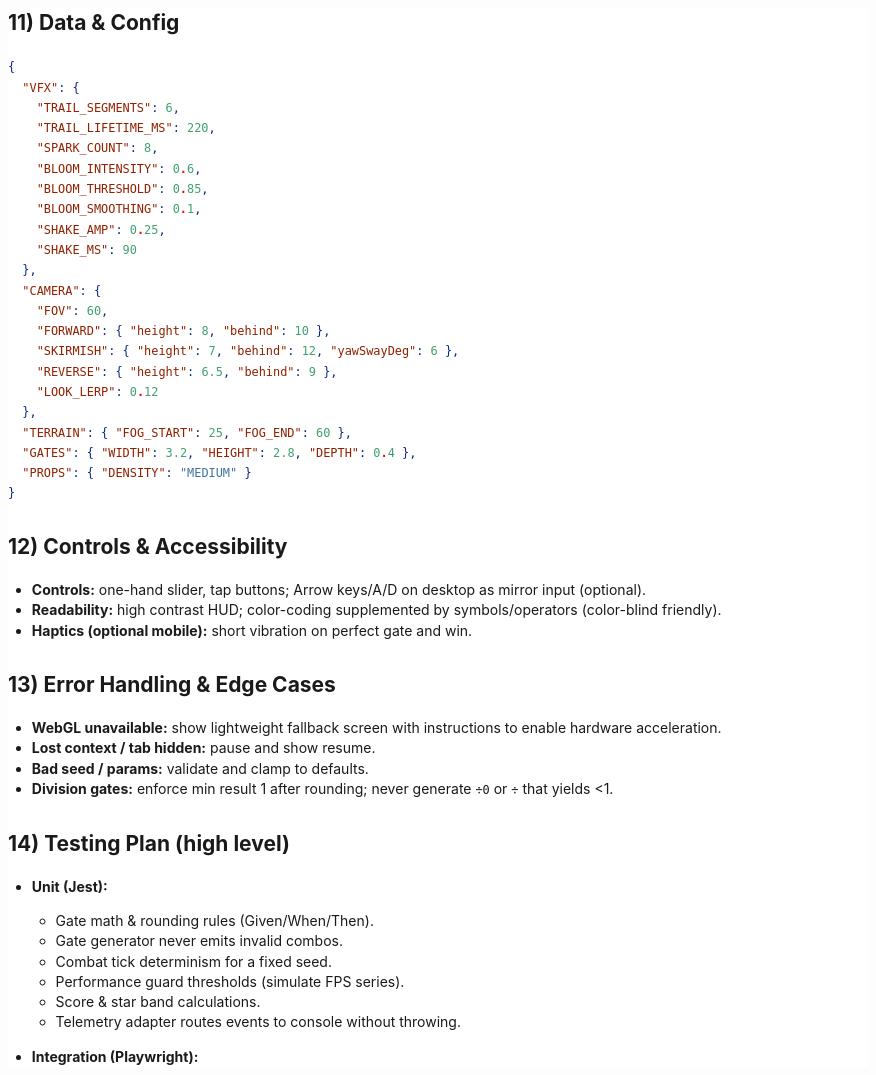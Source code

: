 ## 11) Data & Config

```json
{
  "VFX": {
    "TRAIL_SEGMENTS": 6,
    "TRAIL_LIFETIME_MS": 220,
    "SPARK_COUNT": 8,
    "BLOOM_INTENSITY": 0.6,
    "BLOOM_THRESHOLD": 0.85,
    "BLOOM_SMOOTHING": 0.1,
    "SHAKE_AMP": 0.25,
    "SHAKE_MS": 90
  },
  "CAMERA": {
    "FOV": 60,
    "FORWARD": { "height": 8, "behind": 10 },
    "SKIRMISH": { "height": 7, "behind": 12, "yawSwayDeg": 6 },
    "REVERSE": { "height": 6.5, "behind": 9 },
    "LOOK_LERP": 0.12
  },
  "TERRAIN": { "FOG_START": 25, "FOG_END": 60 },
  "GATES": { "WIDTH": 3.2, "HEIGHT": 2.8, "DEPTH": 0.4 },
  "PROPS": { "DENSITY": "MEDIUM" }
}
```

## 12) Controls & Accessibility

* **Controls:** one-hand slider, tap buttons; Arrow keys/A/D on desktop as mirror input (optional).
* **Readability:** high contrast HUD; color-coding supplemented by symbols/operators (color-blind friendly).
* **Haptics (optional mobile):** short vibration on perfect gate and win.

## 13) Error Handling & Edge Cases

* **WebGL unavailable:** show lightweight fallback screen with instructions to enable hardware acceleration.
* **Lost context / tab hidden:** pause and show resume.
* **Bad seed / params:** validate and clamp to defaults.
* **Division gates:** enforce min result 1 after rounding; never generate `÷0` or `÷` that yields <1.

## 14) Testing Plan (high level)

* **Unit (Jest):**

  * Gate math & rounding rules (Given/When/Then).
  * Gate generator never emits invalid combos.
  * Combat tick determinism for a fixed seed.
  * Performance guard thresholds (simulate FPS series).
  * Score & star band calculations.
  * Telemetry adapter routes events to console without throwing.
* **Integration (Playwright):**

